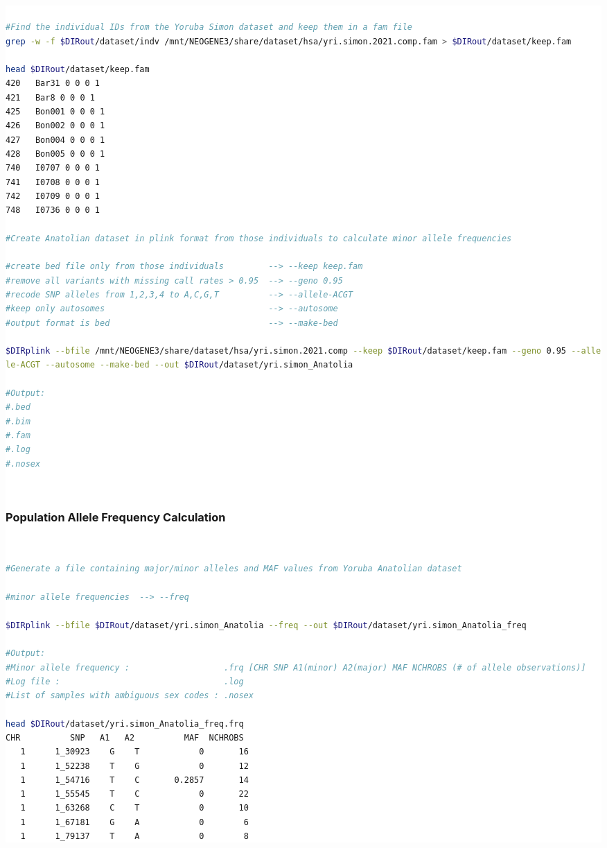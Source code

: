 ```bash
​
#Find the individual IDs from the Yoruba Simon dataset and keep them in a fam file
grep -w -f $DIRout/dataset/indv /mnt/NEOGENE3/share/dataset/hsa/yri.simon.2021.comp.fam > $DIRout/dataset/keep.fam
​
head $DIRout/dataset/keep.fam
420   Bar31 0 0 0 1
421   Bar8 0 0 0 1
425   Bon001 0 0 0 1
426   Bon002 0 0 0 1
427   Bon004 0 0 0 1
428   Bon005 0 0 0 1
740   I0707 0 0 0 1
741   I0708 0 0 0 1
742   I0709 0 0 0 1
748   I0736 0 0 0 1
​
#Create Anatolian dataset in plink format from those individuals to calculate minor allele frequencies
​
#create bed file only from those individuals         --> --keep keep.fam
#remove all variants with missing call rates > 0.95  --> --geno 0.95
#recode SNP alleles from 1,2,3,4 to A,C,G,T          --> --allele-ACGT
#keep only autosomes                                 --> --autosome
#output format is bed                                --> --make-bed
​
$DIRplink --bfile /mnt/NEOGENE3/share/dataset/hsa/yri.simon.2021.comp --keep $DIRout/dataset/keep.fam --geno 0.95 --allele-ACGT --autosome --make-bed --out $DIRout/dataset/yri.simon_Anatolia
​
#Output:
#.bed
#.bim
#.fam
#.log
#.nosex
```
​
### Population Allele Frequency Calculation
​
```bash
#Generate a file containing major/minor alleles and MAF values from Yoruba Anatolian dataset 
​
#minor allele frequencies  --> --freq
 
$DIRplink --bfile $DIRout/dataset/yri.simon_Anatolia --freq --out $DIRout/dataset/yri.simon_Anatolia_freq
​
#Output:
#Minor allele frequency :                   .frq [CHR SNP A1(minor) A2(major) MAF NCHROBS (# of allele observations)]
#Log file :                                 .log
#List of samples with ambiguous sex codes : .nosex
​
head $DIRout/dataset/yri.simon_Anatolia_freq.frq
CHR          SNP   A1   A2          MAF  NCHROBS
   1      1_30923    G    T            0       16
   1      1_52238    T    G            0       12
   1      1_54716    T    C       0.2857       14
   1      1_55545    T    C            0       22
   1      1_63268    C    T            0       10
   1      1_67181    G    A            0        6
   1      1_79137    T    A            0        8
```